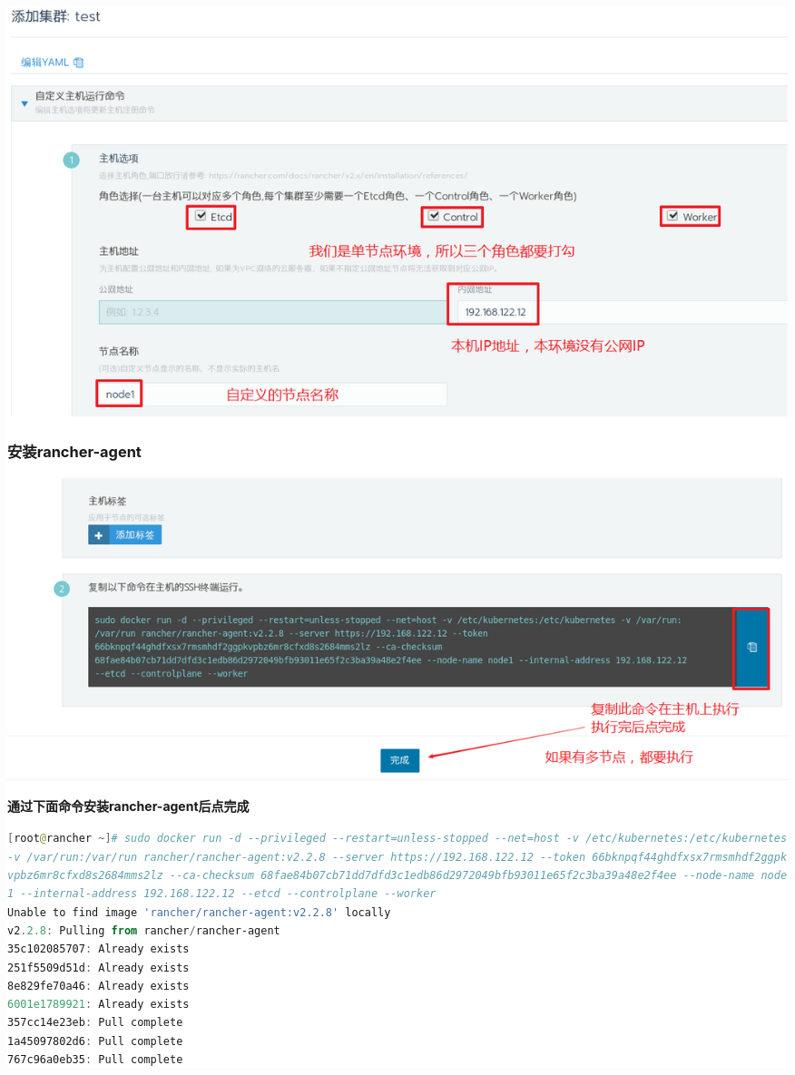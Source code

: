 ![1566970368923](图片/rancher6.png)



### 安装rancher-agent

![1566970982145](图片/rancher7.png)

**通过下面命令安装rancher-agent后点完成**


~~~powershell
[root@rancher ~]# sudo docker run -d --privileged --restart=unless-stopped --net=host -v /etc/kubernetes:/etc/kubernetes -v /var/run:/var/run rancher/rancher-agent:v2.2.8 --server https://192.168.122.12 --token 66bknpqf44ghdfxsx7rmsmhdf2ggpkvpbz6mr8cfxd8s2684mms2lz --ca-checksum 68fae84b07cb71dd7dfd3c1edb86d2972049bfb93011e65f2c3ba39a48e2f4ee --node-name node1 --internal-address 192.168.122.12 --etcd --controlplane --worker
Unable to find image 'rancher/rancher-agent:v2.2.8' locally
v2.2.8: Pulling from rancher/rancher-agent
35c102085707: Already exists
251f5509d51d: Already exists
8e829fe70a46: Already exists
6001e1789921: Already exists
357cc14e23eb: Pull complete
1a45097802d6: Pull complete
767c96a0eb35: Pull complete
~~~
